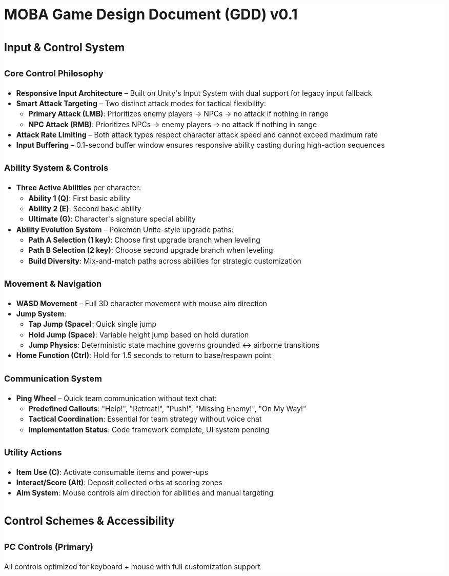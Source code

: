 # MOBA Game Design Document (GDD) v0.1

## Input & Control System

### Core Control Philosophy
* **Responsive Input Architecture** – Built on Unity's Input System with dual support for legacy input fallback
* **Smart Attack Targeting** – Two distinct attack modes for tactical flexibility:
  - **Primary Attack (LMB)**: Prioritizes enemy players → NPCs → no attack if nothing in range
  - **NPC Attack (RMB)**: Prioritizes NPCs → enemy players → no attack if nothing in range
* **Attack Rate Limiting** – Both attack types respect character attack speed and cannot exceed maximum rate
* **Input Buffering** – 0.1-second buffer window ensures responsive ability casting during high-action sequences

### Ability System & Controls
* **Three Active Abilities** per character:
  - **Ability 1 (Q)**: First basic ability
  - **Ability 2 (E)**: Second basic ability  
  - **Ultimate (G)**: Character's signature special ability
* **Ability Evolution System** – Pokemon Unite-style upgrade paths:
  - **Path A Selection (1 key)**: Choose first upgrade branch when leveling
  - **Path B Selection (2 key)**: Choose second upgrade branch when leveling
  - **Build Diversity**: Mix-and-match paths across abilities for strategic customization

### Movement & Navigation
* **WASD Movement** – Full 3D character movement with mouse aim direction
* **Jump System**:
  - **Tap Jump (Space)**: Quick single jump
  - **Hold Jump (Space)**: Variable height jump based on hold duration
  - **Jump Physics**: Deterministic state machine governs grounded ↔ airborne transitions
* **Home Function (Ctrl)**: Hold for 1.5 seconds to return to base/respawn point

### Communication System
* **Ping Wheel** – Quick team communication without text chat:
  - **Predefined Callouts**: "Help!", "Retreat!", "Push!", "Missing Enemy!", "On My Way!"
  - **Tactical Coordination**: Essential for team strategy without voice chat
  - **Implementation Status**: Code framework complete, UI system pending

### Utility Actions
* **Item Use (C)**: Activate consumable items and power-ups
* **Interact/Score (Alt)**: Deposit collected orbs at scoring zones
* **Aim System**: Mouse controls aim direction for abilities and manual targeting

## Control Schemes & Accessibility

### PC Controls (Primary)
All controls optimized for keyboard + mouse with full customization support

